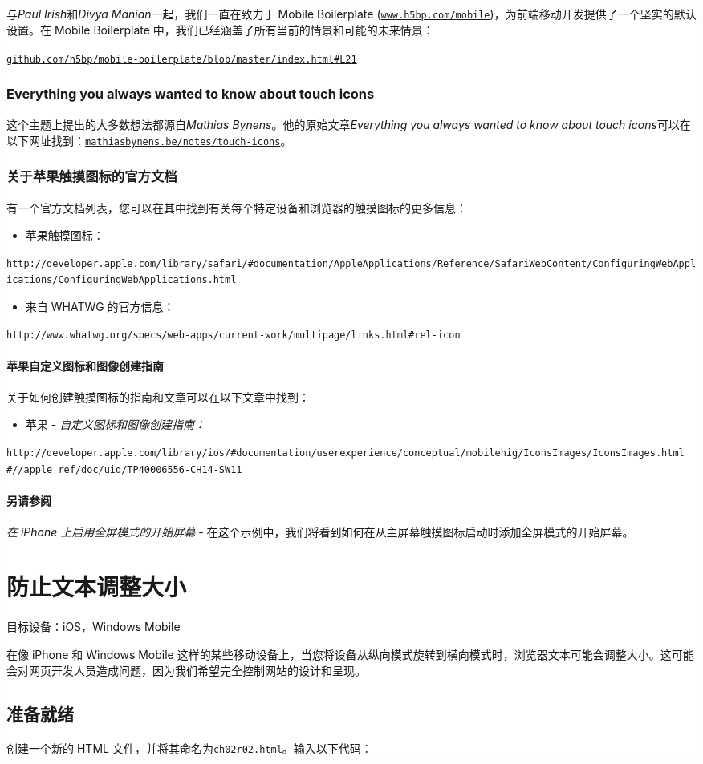 与*Paul Irish*和*Divya Manian*一起，我们一直在致力于 Mobile Boilerplate ([`www.h5bp.com/mobile`](http://www.h5bp.com/mobile))，为前端移动开发提供了一个坚实的默认设置。在 Mobile Boilerplate 中，我们已经涵盖了所有当前的情景和可能的未来情景：

[`github.com/h5bp/mobile-boilerplate/blob/master/index.html#L21`](http://github.com/h5bp/mobile-boilerplate/blob/master/index.html#L21)

### Everything you always wanted to know about touch icons

这个主题上提出的大多数想法都源自*Mathias Bynens*。他的原始文章*Everything you always wanted to know about touch icons*可以在以下网址找到：[`mathiasbynens.be/notes/touch-icons`](http://mathiasbynens.be/notes/touch-icons)。

### 关于苹果触摸图标的官方文档

有一个官方文档列表，您可以在其中找到有关每个特定设备和浏览器的触摸图标的更多信息：

+   苹果触摸图标：

```html
http://developer.apple.com/library/safari/#documentation/AppleApplications/Reference/SafariWebContent/ConfiguringWebApplications/ConfiguringWebApplications.html

```

+   来自 WHATWG 的官方信息：

```html
http://www.whatwg.org/specs/web-apps/current-work/multipage/links.html#rel-icon

```

#### 苹果自定义图标和图像创建指南

关于如何创建触摸图标的指南和文章可以在以下文章中找到：

+   苹果 - *自定义图标和图像创建指南：*

```html
http://developer.apple.com/library/ios/#documentation/userexperience/conceptual/mobilehig/IconsImages/IconsImages.html#//apple_ref/doc/uid/TP40006556-CH14-SW11

```

#### 另请参阅

*在 iPhone 上启用全屏模式的开始屏幕* - 在这个示例中，我们将看到如何在从主屏幕触摸图标启动时添加全屏模式的开始屏幕。

# 防止文本调整大小

目标设备：iOS，Windows Mobile

在像 iPhone 和 Windows Mobile 这样的某些移动设备上，当您将设备从纵向模式旋转到横向模式时，浏览器文本可能会调整大小。这可能会对网页开发人员造成问题，因为我们希望完全控制网站的设计和呈现。

## 准备就绪

创建一个新的 HTML 文件，并将其命名为`ch02r02.html`。输入以下代码：
